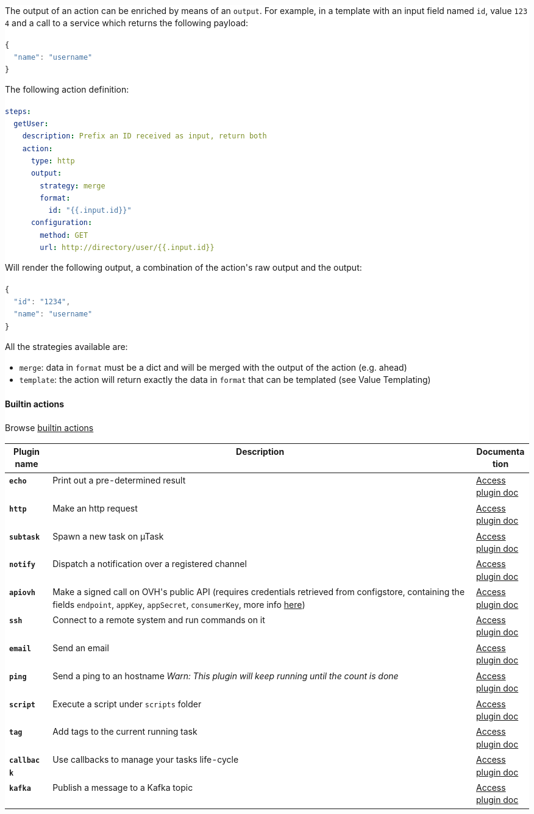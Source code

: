 The output of an action can be enriched by means of an `output`. For example, in a template with an input field named `id`, value `1234` and a call to a service which returns the following payload:

```js
{
  "name": "username"
}
```

The following action definition:

```yaml
steps:
  getUser:
    description: Prefix an ID received as input, return both
    action:
      type: http
      output:
        strategy: merge
        format:
          id: "{{.input.id}}"
      configuration:
        method: GET
        url: http://directory/user/{{.input.id}}
```

Will render the following output, a combination of the action's raw output and the output:

```js
{
  "id": "1234",
  "name": "username"
}
```

All the strategies available are:
- `merge`: data in `format` must be a dict and will be merged with the output of the action (e.g. ahead)
- `template`: the action will return exactly the data in `format` that can be templated (see Value Templating)

#### Builtin actions

Browse [builtin actions](./pkg/plugins/builtin)

| Plugin name    | Description                                                                                                                                                                                                                                       | Documentation                                                 |
|----------------|---------------------------------------------------------------------------------------------------------------------------------------------------------------------------------------------------------------------------------------------------|---------------------------------------------------------------|
| **`echo`**     | Print out a pre-determined result                                                                                                                                                                                                                 | [Access plugin doc](./pkg/plugins/builtin/echo/README.md)     |
| **`http`**     | Make an http request                                                                                                                                                                                                                              | [Access plugin doc](./pkg/plugins/builtin/http/README.md)     |
| **`subtask`**  | Spawn a new task on µTask                                                                                                                                                                                                                         | [Access plugin doc](./pkg/plugins/builtin/subtask/README.md)  |
| **`notify`**   | Dispatch a notification over a registered channel                                                                                                                                                                                                 | [Access plugin doc](./pkg/plugins/builtin/notify/README.md)   |
| **`apiovh`**   | Make a signed call on OVH's public API (requires credentials retrieved from configstore, containing the fields `endpoint`, `appKey`, `appSecret`, `consumerKey`, more info [here](https://docs.ovh.com/gb/en/customer/first-steps-with-ovh-api/)) | [Access plugin doc](./pkg/plugins/builtin/apiovh/README.md)   |
| **`ssh`**      | Connect to a remote system and run commands on it                                                                                                                                                                                                 | [Access plugin doc](./pkg/plugins/builtin/ssh/README.md)      |
| **`email`**    | Send an email                                                                                                                                                                                                                                     | [Access plugin doc](./pkg/plugins/builtin/email/README.md)    |
| **`ping`**     | Send a ping to an hostname *Warn: This plugin will keep running until the count is done*                                                                                                                                                          | [Access plugin doc](./pkg/plugins/builtin/ping/README.md)     |
| **`script`**   | Execute a script under `scripts` folder                                                                                                                                                                                                           | [Access plugin doc](./pkg/plugins/builtin/script/README.md)   |
| **`tag`**      | Add tags to the current running task                                                                                                                                                                                                              | [Access plugin doc](./pkg/plugins/builtin/tag/README.md)      |
| **`callback`** | Use callbacks to manage your tasks  life-cycle                                                                                                                                                                                                    | [Access plugin doc](./pkg/plugins/builtin/callback/README.md) |
| **`kafka`**    | Publish a message to a Kafka topic                                                                                                                                                                                                                | [Access plugin doc](./pkg/plugins/builtin/kafka/README.md)    |
